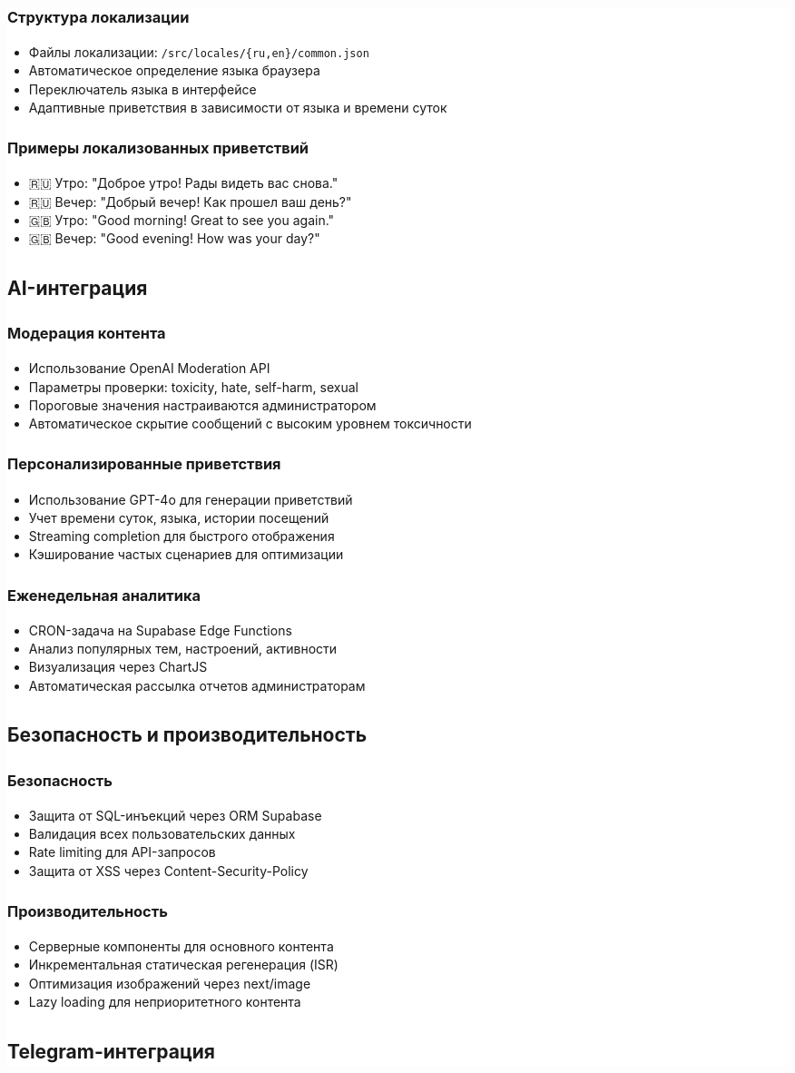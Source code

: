 ### Структура локализации
- Файлы локализации: `/src/locales/{ru,en}/common.json`
- Автоматическое определение языка браузера
- Переключатель языка в интерфейсе
- Адаптивные приветствия в зависимости от языка и времени суток

### Примеры локализованных приветствий
- 🇷🇺 Утро: "Доброе утро! Рады видеть вас снова."
- 🇷🇺 Вечер: "Добрый вечер! Как прошел ваш день?"
- 🇬🇧 Утро: "Good morning! Great to see you again."
- 🇬🇧 Вечер: "Good evening! How was your day?"

## AI-интеграция

### Модерация контента
- Использование OpenAI Moderation API
- Параметры проверки: toxicity, hate, self-harm, sexual
- Пороговые значения настраиваются администратором
- Автоматическое скрытие сообщений с высоким уровнем токсичности

### Персонализированные приветствия
- Использование GPT-4o для генерации приветствий
- Учет времени суток, языка, истории посещений
- Streaming completion для быстрого отображения
- Кэширование частых сценариев для оптимизации

### Еженедельная аналитика
- CRON-задача на Supabase Edge Functions
- Анализ популярных тем, настроений, активности
- Визуализация через ChartJS
- Автоматическая рассылка отчетов администраторам

## Безопасность и производительность

### Безопасность
- Защита от SQL-инъекций через ORM Supabase
- Валидация всех пользовательских данных
- Rate limiting для API-запросов
- Защита от XSS через Content-Security-Policy

### Производительность
- Серверные компоненты для основного контента
- Инкрементальная статическая регенерация (ISR)
- Оптимизация изображений через next/image
- Lazy loading для неприоритетного контента

## Telegram-интеграция
